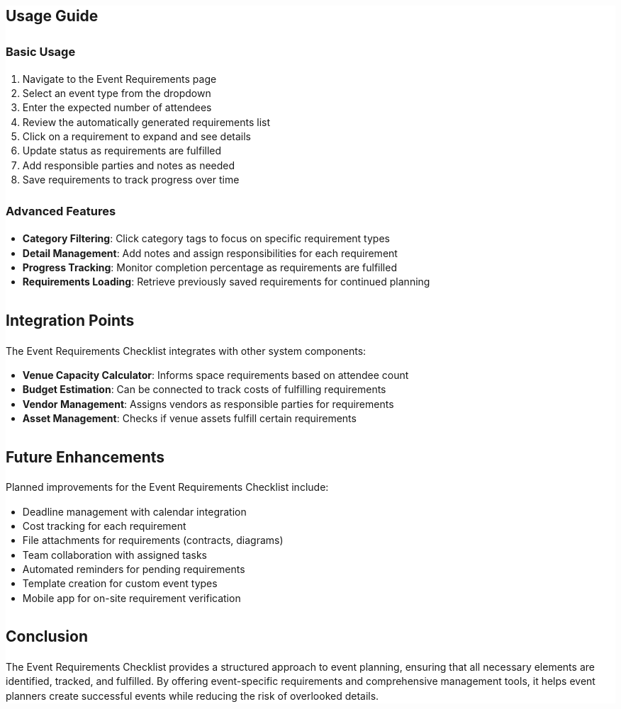 ## Usage Guide

### Basic Usage

1. Navigate to the Event Requirements page
2. Select an event type from the dropdown
3. Enter the expected number of attendees
4. Review the automatically generated requirements list
5. Click on a requirement to expand and see details
6. Update status as requirements are fulfilled
7. Add responsible parties and notes as needed
8. Save requirements to track progress over time

### Advanced Features

- **Category Filtering**: Click category tags to focus on specific requirement types
- **Detail Management**: Add notes and assign responsibilities for each requirement
- **Progress Tracking**: Monitor completion percentage as requirements are fulfilled
- **Requirements Loading**: Retrieve previously saved requirements for continued planning

## Integration Points

The Event Requirements Checklist integrates with other system components:

- **Venue Capacity Calculator**: Informs space requirements based on attendee count
- **Budget Estimation**: Can be connected to track costs of fulfilling requirements
- **Vendor Management**: Assigns vendors as responsible parties for requirements
- **Asset Management**: Checks if venue assets fulfill certain requirements

## Future Enhancements

Planned improvements for the Event Requirements Checklist include:

- Deadline management with calendar integration
- Cost tracking for each requirement
- File attachments for requirements (contracts, diagrams)
- Team collaboration with assigned tasks
- Automated reminders for pending requirements
- Template creation for custom event types
- Mobile app for on-site requirement verification

## Conclusion

The Event Requirements Checklist provides a structured approach to event planning, ensuring that all necessary elements are identified, tracked, and fulfilled. By offering event-specific requirements and comprehensive management tools, it helps event planners create successful events while reducing the risk of overlooked details. 